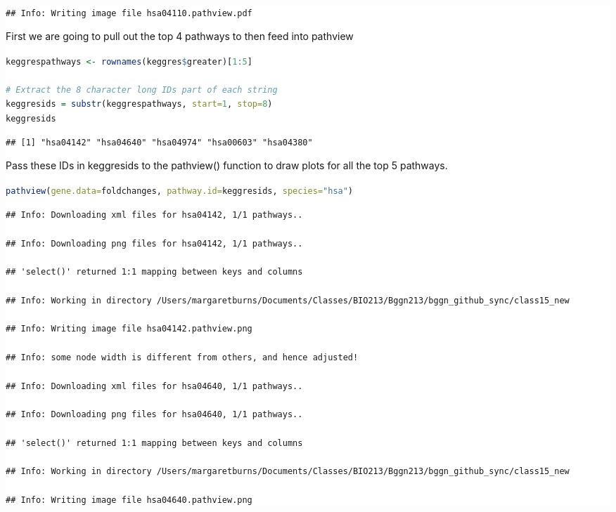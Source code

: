    ## Info: Writing image file hsa04110.pathview.pdf

First we are going to pull out the top 4 pathways to then feed into pathview

``` r
keggrespathways <- rownames(keggres$greater)[1:5]

# Extract the 8 character long IDs part of each string
keggresids = substr(keggrespathways, start=1, stop=8)
keggresids
```

    ## [1] "hsa04142" "hsa04640" "hsa04974" "hsa00603" "hsa04380"

Pass these IDs in keggresids to the pathview() function to draw plots for all the top 5 pathways.

``` r
pathview(gene.data=foldchanges, pathway.id=keggresids, species="hsa")
```

    ## Info: Downloading xml files for hsa04142, 1/1 pathways..

    ## Info: Downloading png files for hsa04142, 1/1 pathways..

    ## 'select()' returned 1:1 mapping between keys and columns

    ## Info: Working in directory /Users/margaretburns/Documents/Classes/BIO213/Bggn213/bggn_github_sync/class15_new

    ## Info: Writing image file hsa04142.pathview.png

    ## Info: some node width is different from others, and hence adjusted!

    ## Info: Downloading xml files for hsa04640, 1/1 pathways..

    ## Info: Downloading png files for hsa04640, 1/1 pathways..

    ## 'select()' returned 1:1 mapping between keys and columns

    ## Info: Working in directory /Users/margaretburns/Documents/Classes/BIO213/Bggn213/bggn_github_sync/class15_new

    ## Info: Writing image file hsa04640.pathview.png
